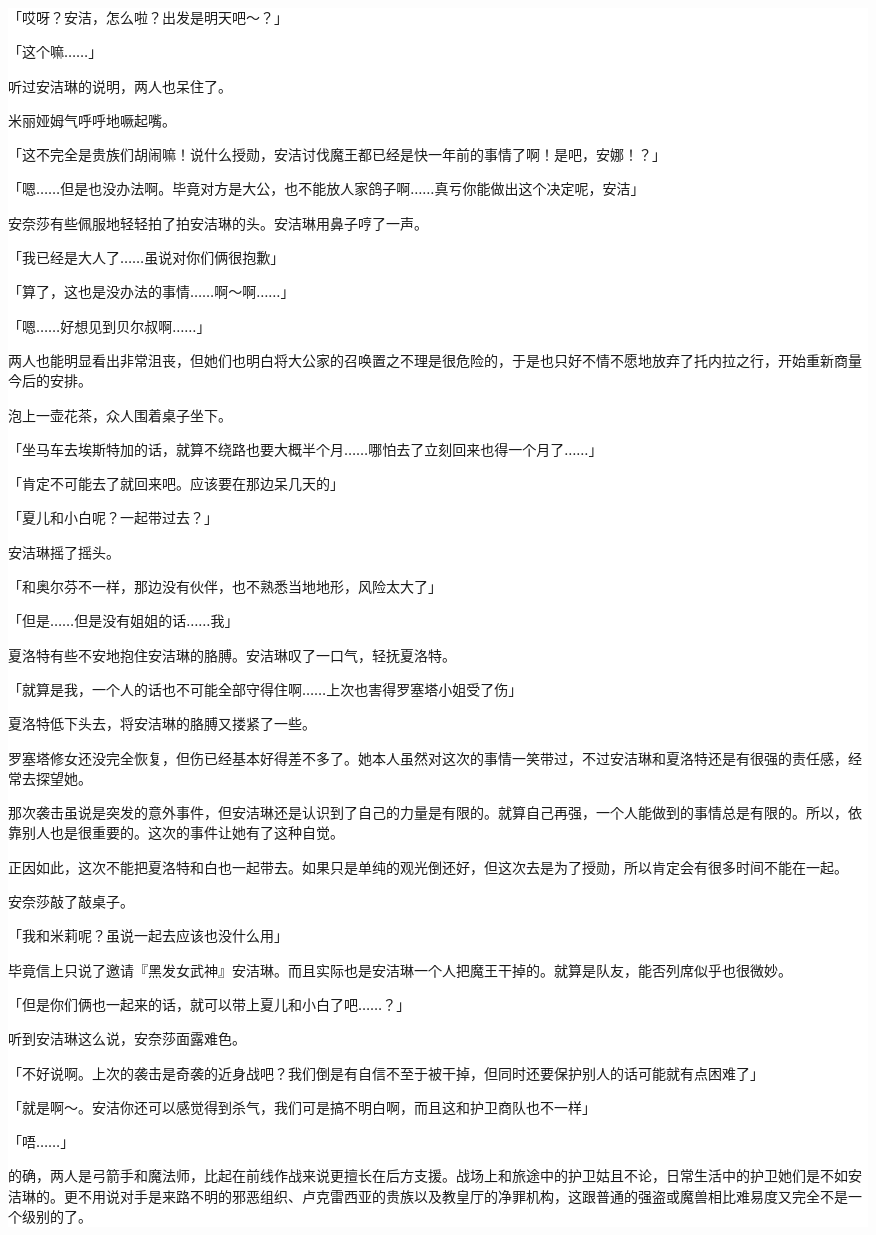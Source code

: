 「哎呀？安洁，怎么啦？出发是明天吧～？」

「这个嘛……」

听过安洁琳的说明，两人也呆住了。

米丽娅姆气呼呼地噘起嘴。

「这不完全是贵族们胡闹嘛！说什么授勋，安洁讨伐魔王都已经是快一年前的事情了啊！是吧，安娜！？」

「嗯……但是也没办法啊。毕竟对方是大公，也不能放人家鸽子啊……真亏你能做出这个决定呢，安洁」

安奈莎有些佩服地轻轻拍了拍安洁琳的头。安洁琳用鼻子哼了一声。

「我已经是大人了……虽说对你们俩很抱歉」

「算了，这也是没办法的事情……啊～啊……」

「嗯……好想见到贝尔叔啊……」

两人也能明显看出非常沮丧，但她们也明白将大公家的召唤置之不理是很危险的，于是也只好不情不愿地放弃了托内拉之行，开始重新商量今后的安排。

泡上一壶花茶，众人围着桌子坐下。

「坐马车去埃斯特加的话，就算不绕路也要大概半个月……哪怕去了立刻回来也得一个月了……」

「肯定不可能去了就回来吧。应该要在那边呆几天的」

「夏儿和小白呢？一起带过去？」

安洁琳摇了摇头。

「和奥尔芬不一样，那边没有伙伴，也不熟悉当地地形，风险太大了」

「但是……但是没有姐姐的话……我」

夏洛特有些不安地抱住安洁琳的胳膊。安洁琳叹了一口气，轻抚夏洛特。

「就算是我，一个人的话也不可能全部守得住啊……上次也害得罗塞塔小姐受了伤」

夏洛特低下头去，将安洁琳的胳膊又搂紧了一些。

罗塞塔修女还没完全恢复，但伤已经基本好得差不多了。她本人虽然对这次的事情一笑带过，不过安洁琳和夏洛特还是有很强的责任感，经常去探望她。

那次袭击虽说是突发的意外事件，但安洁琳还是认识到了自己的力量是有限的。就算自己再强，一个人能做到的事情总是有限的。所以，依靠别人也是很重要的。这次的事件让她有了这种自觉。

正因如此，这次不能把夏洛特和白也一起带去。如果只是单纯的观光倒还好，但这次去是为了授勋，所以肯定会有很多时间不能在一起。

安奈莎敲了敲桌子。

「我和米莉呢？虽说一起去应该也没什么用」

毕竟信上只说了邀请『黑发女武神』安洁琳。而且实际也是安洁琳一个人把魔王干掉的。就算是队友，能否列席似乎也很微妙。

「但是你们俩也一起来的话，就可以带上夏儿和小白了吧……？」

听到安洁琳这么说，安奈莎面露难色。

「不好说啊。上次的袭击是奇袭的近身战吧？我们倒是有自信不至于被干掉，但同时还要保护别人的话可能就有点困难了」

「就是啊～。安洁你还可以感觉得到杀气，我们可是搞不明白啊，而且这和护卫商队也不一样」

「唔……」

的确，两人是弓箭手和魔法师，比起在前线作战来说更擅长在后方支援。战场上和旅途中的护卫姑且不论，日常生活中的护卫她们是不如安洁琳的。更不用说对手是来路不明的邪恶组织、卢克雷西亚的贵族以及教皇厅的净罪机构，这跟普通的强盗或魔兽相比难易度又完全不是一个级别的了。
